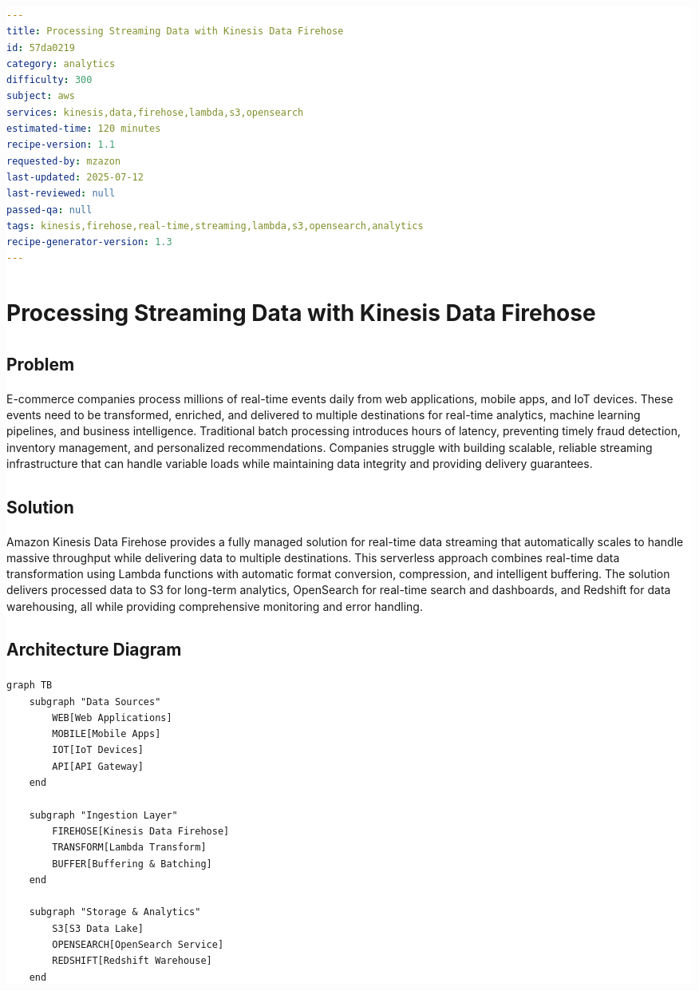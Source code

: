 ```yaml
---
title: Processing Streaming Data with Kinesis Data Firehose
id: 57da0219
category: analytics
difficulty: 300
subject: aws
services: kinesis,data,firehose,lambda,s3,opensearch
estimated-time: 120 minutes
recipe-version: 1.1
requested-by: mzazon
last-updated: 2025-07-12
last-reviewed: null
passed-qa: null
tags: kinesis,firehose,real-time,streaming,lambda,s3,opensearch,analytics
recipe-generator-version: 1.3
---
```


# Processing Streaming Data with Kinesis Data Firehose

## Problem

E-commerce companies process millions of real-time events daily from web applications, mobile apps, and IoT devices. These events need to be transformed, enriched, and delivered to multiple destinations for real-time analytics, machine learning pipelines, and business intelligence. Traditional batch processing introduces hours of latency, preventing timely fraud detection, inventory management, and personalized recommendations. Companies struggle with building scalable, reliable streaming infrastructure that can handle variable loads while maintaining data integrity and providing delivery guarantees.

## Solution

Amazon Kinesis Data Firehose provides a fully managed solution for real-time data streaming that automatically scales to handle massive throughput while delivering data to multiple destinations. This serverless approach combines real-time data transformation using Lambda functions with automatic format conversion, compression, and intelligent buffering. The solution delivers processed data to S3 for long-term analytics, OpenSearch for real-time search and dashboards, and Redshift for data warehousing, all while providing comprehensive monitoring and error handling.

## Architecture Diagram

```mermaid
graph TB
    subgraph "Data Sources"
        WEB[Web Applications]
        MOBILE[Mobile Apps]
        IOT[IoT Devices]
        API[API Gateway]
    end
    
    subgraph "Ingestion Layer"
        FIREHOSE[Kinesis Data Firehose]
        TRANSFORM[Lambda Transform]
        BUFFER[Buffering & Batching]
    end
    
    subgraph "Storage & Analytics"
        S3[S3 Data Lake]
        OPENSEARCH[OpenSearch Service]
        REDSHIFT[Redshift Warehouse]
    end
```